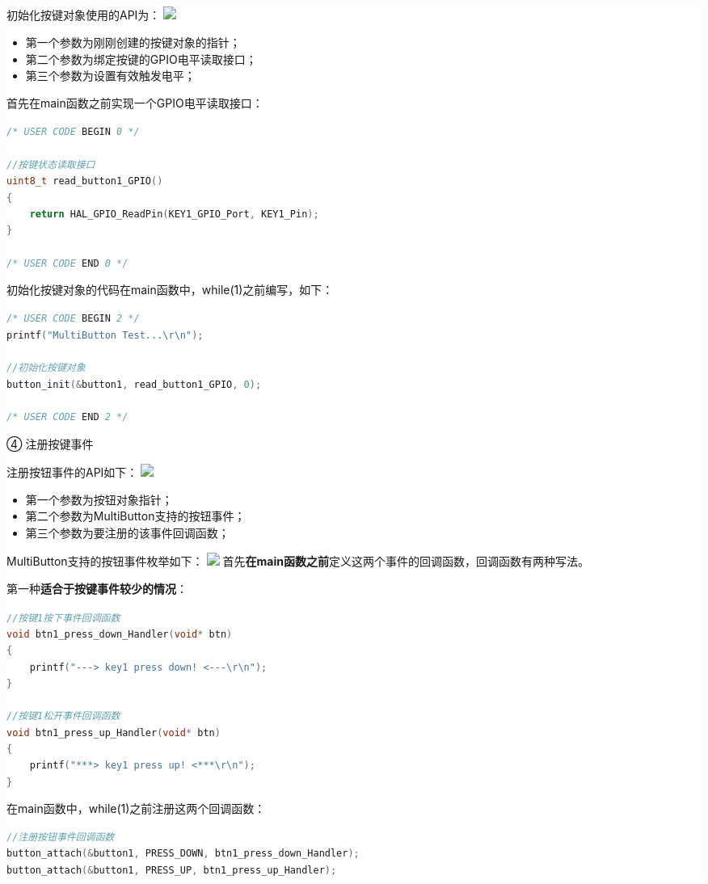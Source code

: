 初始化按键对象使用的API为：
![](https://img-blog.csdnimg.cn/20200320204526906.png)
- 第一个参数为刚刚创建的按键对象的指针；
- 第二个参数为绑定按键的GPIO电平读取接口；
- 第三个参数为设置有效触发电平；

首先在main函数之前实现一个GPIO电平读取接口：
```c
/* USER CODE BEGIN 0 */

//按键状态读取接口
uint8_t read_button1_GPIO() 
{
	return HAL_GPIO_ReadPin(KEY1_GPIO_Port, KEY1_Pin);
}

/* USER CODE END 0 */
```

初始化按键对象的代码在main函数中，while(1)之前编写，如下：
```c
/* USER CODE BEGIN 2 */
printf("MultiButton Test...\r\n");

//初始化按键对象
button_init(&button1, read_button1_GPIO, 0);

/* USER CODE END 2 */
```

④ 注册按键事件

注册按钮事件的API如下：
![](https://img-blog.csdnimg.cn/20200320205411492.png)
- 第一个参数为按钮对象指针；
- 第二个参数为MultiButton支持的按钮事件；
- 第三个参数为要注册的该事件回调函数；

MultiButton支持的按钮事件枚举如下：
![](https://img-blog.csdnimg.cn/20200320205957544.png)
首先**在main函数之前**定义这两个事件的回调函数，回调函数有两种写法。

第一种**适合于按键事件较少的情况**：
```c
//按键1按下事件回调函数
void btn1_press_down_Handler(void* btn)
{
	printf("---> key1 press down! <---\r\n");
}

//按键1松开事件回调函数
void btn1_press_up_Handler(void* btn)
{
	printf("***> key1 press up! <***\r\n");
}
```
在main函数中，while(1)之前注册这两个回调函数：
```c
//注册按钮事件回调函数
button_attach(&button1, PRESS_DOWN, btn1_press_down_Handler);
button_attach(&button1, PRESS_UP, btn1_press_up_Handler);
```

